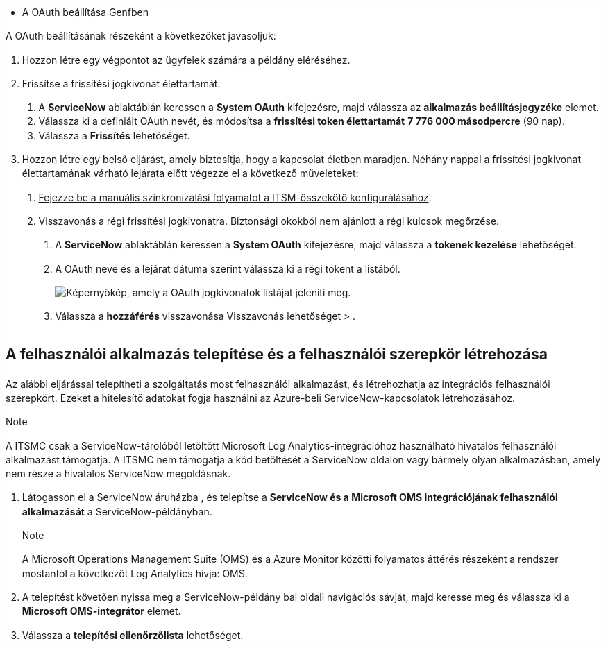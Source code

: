 - [A OAuth beállítása Genfben](https://docs.servicenow.com/bundle/geneva-servicenow-platform/page/administer/security/task/t_SettingUpOAuth.html)

A OAuth beállításának részeként a következőket javasoljuk:

1. [Hozzon létre egy végpontot az ügyfelek számára a példány eléréséhez](https://docs.servicenow.com/bundle/newyork-platform-administration/page/administer/security/task/t_CreateEndpointforExternalClients.html).

1. Frissítse a frissítési jogkivonat élettartamát:

   1. A **ServiceNow** ablaktáblán keressen a **System OAuth** kifejezésre, majd válassza az **alkalmazás beállításjegyzéke** elemet. 
   1. Válassza ki a definiált OAuth nevét, és módosítsa a **frissítési token élettartamát** **7 776 000 másodpercre** (90 nap). 
   1. Válassza a **Frissítés** lehetőséget. 

1. Hozzon létre egy belső eljárást, amely biztosítja, hogy a kapcsolat életben maradjon. Néhány nappal a frissítési jogkivonat élettartamának várható lejárata előtt végezze el a következő műveleteket:

   1. [Fejezze be a manuális szinkronizálási folyamatot a ITSM-összekötő konfigurálásához](./itsmc-resync-servicenow.md).

   1. Visszavonás a régi frissítési jogkivonatra. Biztonsági okokból nem ajánlott a régi kulcsok megőrzése. 
   
      1. A **ServiceNow** ablaktáblán keressen a **System OAuth** kifejezésre, majd válassza a **tokenek kezelése** lehetőséget. 
      
      1. A OAuth neve és a lejárat dátuma szerint válassza ki a régi tokent a listából.

         ![Képernyőkép, amely a OAuth jogkivonatok listáját jeleníti meg.](media/itsmc-connections/snow-system-oauth.png)
      1. Válassza a **hozzáférés** visszavonása Visszavonás lehetőséget  >  .

## <a name="install-the-user-app-and-create-the-user-role"></a>A felhasználói alkalmazás telepítése és a felhasználói szerepkör létrehozása

Az alábbi eljárással telepítheti a szolgáltatás most felhasználói alkalmazást, és létrehozhatja az integrációs felhasználói szerepkört. Ezeket a hitelesítő adatokat fogja használni az Azure-beli ServiceNow-kapcsolatok létrehozásához.

> [!NOTE]
> A ITSMC csak a ServiceNow-tárolóból letöltött Microsoft Log Analytics-integrációhoz használható hivatalos felhasználói alkalmazást támogatja. A ITSMC nem támogatja a kód betöltését a ServiceNow oldalon vagy bármely olyan alkalmazásban, amely nem része a hivatalos ServiceNow megoldásnak. 

1. Látogasson el a [ServiceNow áruházba](https://store.servicenow.com/sn_appstore_store.do#!/store/application/ab0265b2dbd53200d36cdc50cf961980/1.0.1) , és telepítse a **ServiceNow és a Microsoft OMS integrációjának felhasználói alkalmazását** a ServiceNow-példányban.
   
   >[!NOTE]
   >A Microsoft Operations Management Suite (OMS) és a Azure Monitor közötti folyamatos áttérés részeként a rendszer mostantól a következőt Log Analytics hívja: OMS.     
2. A telepítést követően nyissa meg a ServiceNow-példány bal oldali navigációs sávját, majd keresse meg és válassza ki a **Microsoft OMS-integrátor** elemet.  
3. Válassza a **telepítési ellenőrzőlista** lehetőséget.
